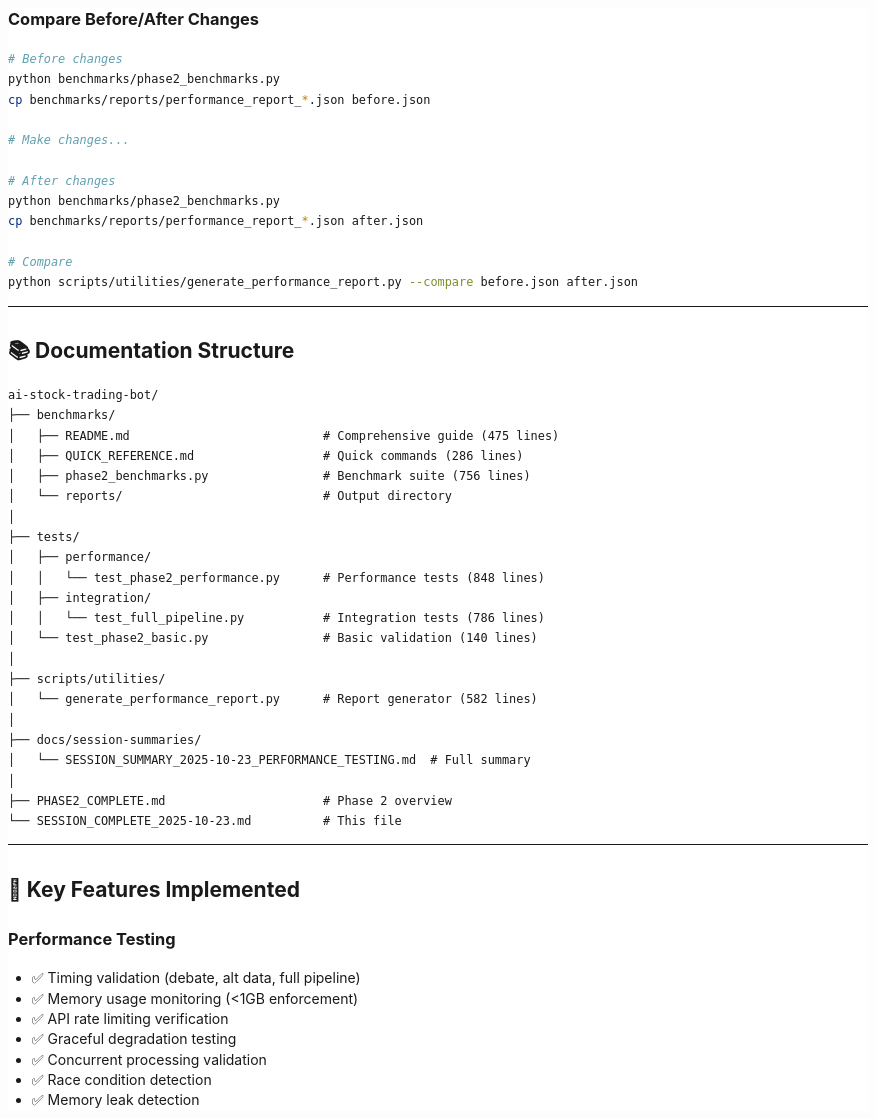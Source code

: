### Compare Before/After Changes
```bash
# Before changes
python benchmarks/phase2_benchmarks.py
cp benchmarks/reports/performance_report_*.json before.json

# Make changes...

# After changes
python benchmarks/phase2_benchmarks.py
cp benchmarks/reports/performance_report_*.json after.json

# Compare
python scripts/utilities/generate_performance_report.py --compare before.json after.json
```

---

## 📚 Documentation Structure

```
ai-stock-trading-bot/
├── benchmarks/
│   ├── README.md                           # Comprehensive guide (475 lines)
│   ├── QUICK_REFERENCE.md                  # Quick commands (286 lines)
│   ├── phase2_benchmarks.py                # Benchmark suite (756 lines)
│   └── reports/                            # Output directory
│
├── tests/
│   ├── performance/
│   │   └── test_phase2_performance.py      # Performance tests (848 lines)
│   ├── integration/
│   │   └── test_full_pipeline.py           # Integration tests (786 lines)
│   └── test_phase2_basic.py                # Basic validation (140 lines)
│
├── scripts/utilities/
│   └── generate_performance_report.py      # Report generator (582 lines)
│
├── docs/session-summaries/
│   └── SESSION_SUMMARY_2025-10-23_PERFORMANCE_TESTING.md  # Full summary
│
├── PHASE2_COMPLETE.md                      # Phase 2 overview
└── SESSION_COMPLETE_2025-10-23.md          # This file
```

---

## 🎯 Key Features Implemented

### Performance Testing
- ✅ Timing validation (debate, alt data, full pipeline)
- ✅ Memory usage monitoring (<1GB enforcement)
- ✅ API rate limiting verification
- ✅ Graceful degradation testing
- ✅ Concurrent processing validation
- ✅ Race condition detection
- ✅ Memory leak detection

